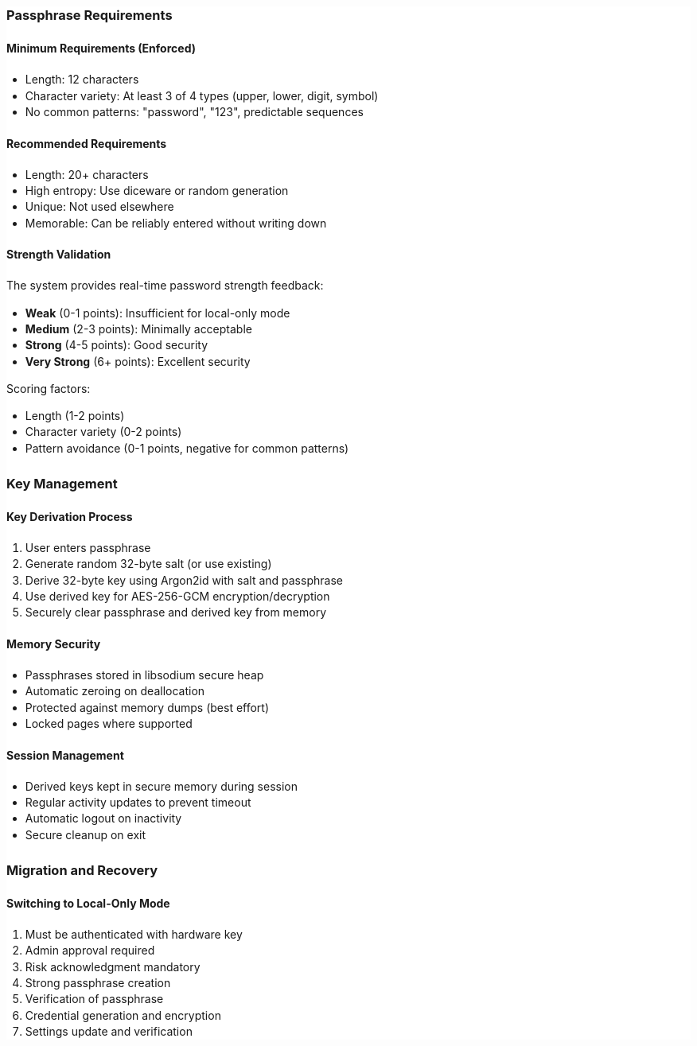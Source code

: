 ### Passphrase Requirements

#### Minimum Requirements (Enforced)
- Length: 12 characters
- Character variety: At least 3 of 4 types (upper, lower, digit, symbol)
- No common patterns: "password", "123", predictable sequences

#### Recommended Requirements
- Length: 20+ characters
- High entropy: Use diceware or random generation
- Unique: Not used elsewhere
- Memorable: Can be reliably entered without writing down

#### Strength Validation
The system provides real-time password strength feedback:
- **Weak** (0-1 points): Insufficient for local-only mode
- **Medium** (2-3 points): Minimally acceptable
- **Strong** (4-5 points): Good security
- **Very Strong** (6+ points): Excellent security

Scoring factors:
- Length (1-2 points)
- Character variety (0-2 points)
- Pattern avoidance (0-1 points, negative for common patterns)

### Key Management

#### Key Derivation Process
1. User enters passphrase
2. Generate random 32-byte salt (or use existing)
3. Derive 32-byte key using Argon2id with salt and passphrase
4. Use derived key for AES-256-GCM encryption/decryption
5. Securely clear passphrase and derived key from memory

#### Memory Security
- Passphrases stored in libsodium secure heap
- Automatic zeroing on deallocation
- Protected against memory dumps (best effort)
- Locked pages where supported

#### Session Management
- Derived keys kept in secure memory during session
- Regular activity updates to prevent timeout
- Automatic logout on inactivity
- Secure cleanup on exit

### Migration and Recovery

#### Switching to Local-Only Mode
1. Must be authenticated with hardware key
2. Admin approval required
3. Risk acknowledgment mandatory
4. Strong passphrase creation
5. Verification of passphrase
6. Credential generation and encryption
7. Settings update and verification
